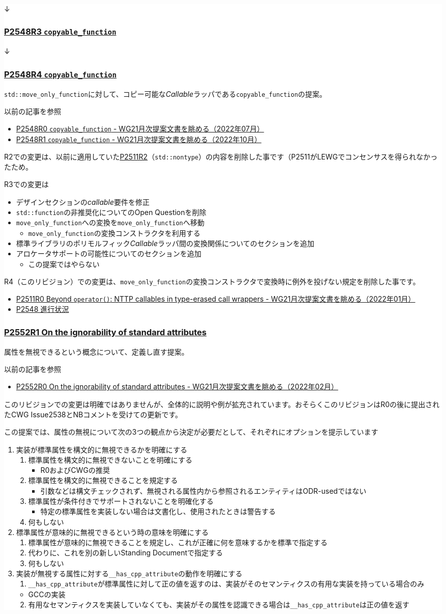 ↓

### [P2548R3 `copyable_function`](https://www.open-std.org/jtc1/sc22/wg21/docs/papers/2022/p2548r3.pdf)

↓

### [P2548R4 `copyable_function`](https://www.open-std.org/jtc1/sc22/wg21/docs/papers/2022/p2548r4.pdf)

`std::move_only_function`に対して、コピー可能な*Callable*ラッパである`copyable_function`の提案。

以前の記事を参照

- [P2548R0 `copyable_function` - WG21月次提案文書を眺める（2022年07月）](https://onihusube.hatenablog.com/entry/2022/08/11/193828#P2548R0-copyable_function)
- [P2548R1 `copyable_function` - WG21月次提案文書を眺める（2022年10月）](https://onihusube.hatenablog.com/entry/2022/11/13/233529#P2548R1-copyable_function)

R2での変更は、以前に適用していた[P2511R2](https://www.open-std.org/jtc1/sc22/wg21/docs/papers/2022/p2511r2.html)（`std::nontype`）の内容を削除した事です（P2511がLEWGでコンセンサスを得られなかったため。

R3での変更は

- デザインセクションの*callable*要件を修正
- `std::function`の非推奨化についてのOpen Questionを削除
- `move_only_function`への変換を`move_only_function`へ移動
    - `move_only_function`の変換コンストラクタを利用する
- 標準ライブラリのポリモルフィック*Callable*ラッパ間の変換関係についてのセクションを追加
- アロケータサポートの可能性についてのセクションを追加
    - この提案ではやらない

R4（このリビジョン）での変更は、`move_only_function`の変換コンストラクタで変換時に例外を投げない規定を削除した事です。

- [P2511R0 Beyond `operator()`: NTTP callables in type-erased call wrappers - WG21月次提案文書を眺める（2022年01月）](https://onihusube.hatenablog.com/entry/2022/02/19/181101#P2511R0-Beyond-operator-NTTP-callables-in-type-erased-call-wrappers)
- [P2548 進行状況](https://github.com/cplusplus/papers/issues/1275)

### [P2552R1 On the ignorability of standard attributes](https://www.open-std.org/jtc1/sc22/wg21/docs/papers/2022/p2552r1.pdf)

属性を無視できるという概念について、定義し直す提案。

以前の記事を参照

- [P2552R0 On the ignorability of standard attributes - WG21月次提案文書を眺める（2022年02月）](https://onihusube.hatenablog.com/entry/2022/03/19/224729#P2552R0-On-the-ignorability-of-standard-attributes)

このリビジョンでの変更は明確ではありませんが、全体的に説明や例が拡充されています。おそらくこのリビジョンはR0の後に提出されたCWG Issue2538とNBコメントを受けての更新です。

この提案では、属性の無視について次の3つの観点から決定が必要だとして、それぞれにオプションを提示しています

1. 実装が標準属性を構文的に無視できるかを明確にする
    1. 標準属性を構文的に無視できないことを明確にする
        - R0およびCWGの推奨
    2. 標準属性を構文的に無視できることを規定する
        - 引数などは構文チェックされず、無視される属性内から参照されるエンティティはODR-usedではない
    3. 標準属性が条件付きでサポートされないことを明確化する
        - 特定の標準属性を実装しない場合は文書化し、使用されたときは警告する 
    4. 何もしない
2. 標準属性が意味的に無視できるという時の意味を明確にする
    1. 標準属性が意味的に無視できることを規定し、これが正確に何を意味するかを標準で指定する
    2. 代わりに、これを別の新しいStanding Documentで指定する
    3. 何もしない
3. 実装が無視する属性に対する`__has_cpp_attribute`の動作を明確にする
    1. `__has_cpp_attribute`が標準属性に対して正の値を返すのは、実装がそのセマンティクスの有用な実装を持っている場合のみ
      - GCCの実装
    2. 有用なセマンティクスを実装していなくても、実装がその属性を認識できる場合は`__has_cpp_attribute`は正の値を返す